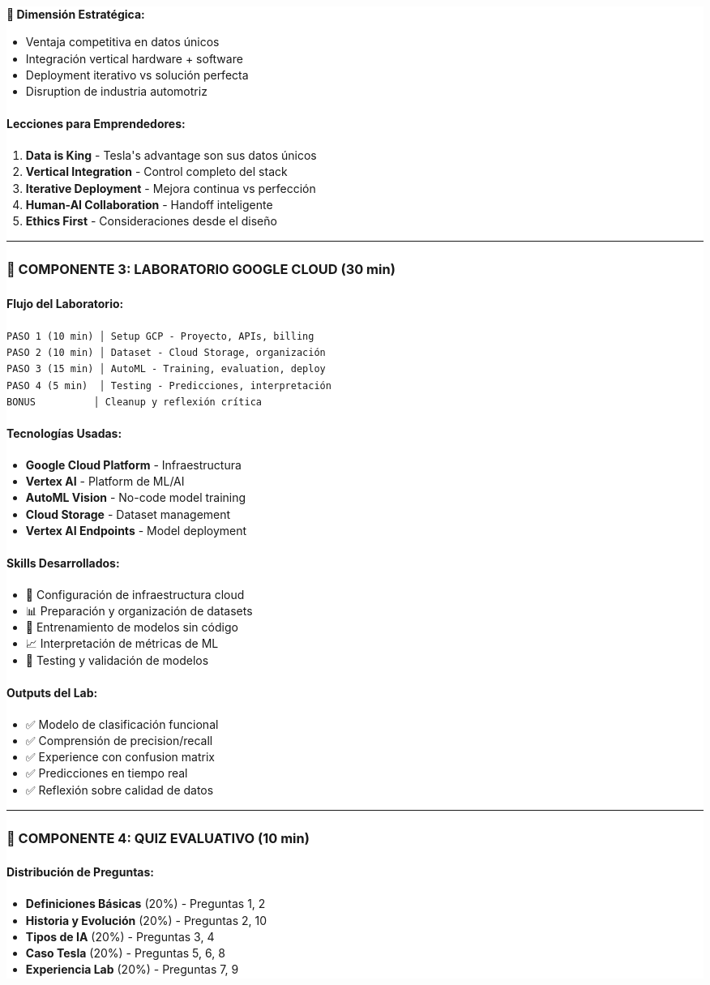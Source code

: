 **💼 Dimensión Estratégica:**
- Ventaja competitiva en datos únicos
- Integración vertical hardware + software
- Deployment iterativo vs solución perfecta
- Disruption de industria automotriz

#### **Lecciones para Emprendedores:**
1. **Data is King** - Tesla's advantage son sus datos únicos
2. **Vertical Integration** - Control completo del stack
3. **Iterative Deployment** - Mejora continua vs perfección
4. **Human-AI Collaboration** - Handoff inteligente
5. **Ethics First** - Consideraciones desde el diseño

---

### **🧪 COMPONENTE 3: LABORATORIO GOOGLE CLOUD (30 min)**

#### **Flujo del Laboratorio:**
```
PASO 1 (10 min) │ Setup GCP - Proyecto, APIs, billing
PASO 2 (10 min) │ Dataset - Cloud Storage, organización  
PASO 3 (15 min) │ AutoML - Training, evaluation, deploy
PASO 4 (5 min)  │ Testing - Predicciones, interpretación
BONUS          │ Cleanup y reflexión crítica
```

#### **Tecnologías Usadas:**
- **Google Cloud Platform** - Infraestructura
- **Vertex AI** - Platform de ML/AI  
- **AutoML Vision** - No-code model training
- **Cloud Storage** - Dataset management
- **Vertex AI Endpoints** - Model deployment

#### **Skills Desarrollados:**
- 🔧 Configuración de infraestructura cloud
- 📊 Preparación y organización de datasets  
- 🤖 Entrenamiento de modelos sin código
- 📈 Interpretación de métricas de ML
- 🧪 Testing y validación de modelos

#### **Outputs del Lab:**
- ✅ Modelo de clasificación funcional
- ✅ Comprensión de precision/recall
- ✅ Experience con confusion matrix
- ✅ Predicciones en tiempo real
- ✅ Reflexión sobre calidad de datos

---

### **📝 COMPONENTE 4: QUIZ EVALUATIVO (10 min)**

#### **Distribución de Preguntas:**
- **Definiciones Básicas** (20%) - Preguntas 1, 2
- **Historia y Evolución** (20%) - Preguntas 2, 10  
- **Tipos de IA** (20%) - Preguntas 3, 4
- **Caso Tesla** (20%) - Preguntas 5, 6, 8
- **Experiencia Lab** (20%) - Preguntas 7, 9
